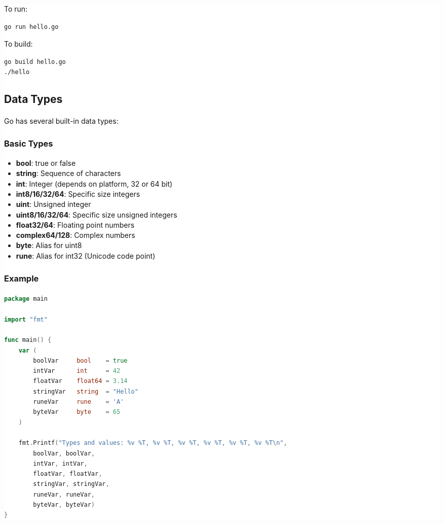 To run:

```bash
go run hello.go
```

To build:

```bash
go build hello.go
./hello
```

## Data Types

Go has several built-in data types:

### Basic Types

- **bool**: true or false
- **string**: Sequence of characters
- **int**: Integer (depends on platform, 32 or 64 bit)
- **int8/16/32/64**: Specific size integers
- **uint**: Unsigned integer
- **uint8/16/32/64**: Specific size unsigned integers
- **float32/64**: Floating point numbers
- **complex64/128**: Complex numbers
- **byte**: Alias for uint8
- **rune**: Alias for int32 (Unicode code point)

### Example

```go
package main

import "fmt"

func main() {
    var (
        boolVar     bool    = true
        intVar      int     = 42
        floatVar    float64 = 3.14
        stringVar   string  = "Hello"
        runeVar     rune    = 'A'
        byteVar     byte    = 65
    )
    
    fmt.Printf("Types and values: %v %T, %v %T, %v %T, %v %T, %v %T, %v %T\n", 
        boolVar, boolVar, 
        intVar, intVar, 
        floatVar, floatVar, 
        stringVar, stringVar, 
        runeVar, runeVar, 
        byteVar, byteVar)
}
```
